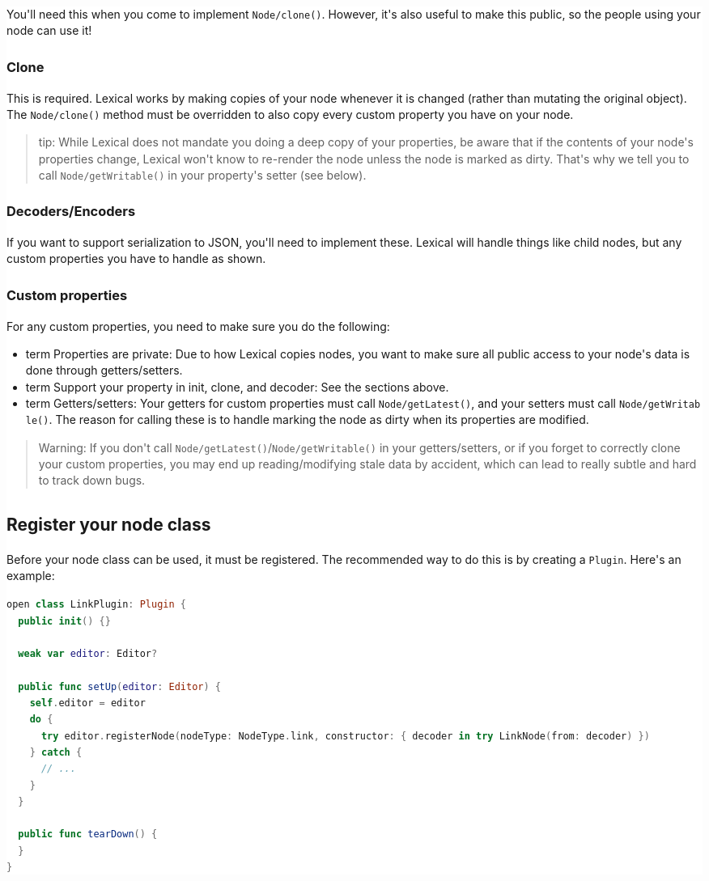 You'll need this when you come to implement ``Node/clone()``. However, it's also useful to make this public, so the people using your node can use it!

### Clone

This is required. Lexical works by making copies of your node whenever it is changed (rather than mutating the original object). The ``Node/clone()`` method must be overridden to also copy every custom property you have on your node.

> tip: While Lexical does not mandate you doing a deep copy of your properties, be aware that if the contents of your node's properties change, Lexical won't know to re-render the node unless the node is marked as dirty. That's why we tell you to call ``Node/getWritable()`` in your property's setter (see below). 

### Decoders/Encoders

If you want to support serialization to JSON, you'll need to implement these. Lexical will handle things like child nodes, but any custom properties you have to handle as shown.

### Custom properties

For any custom properties, you need to make sure you do the following:

- term Properties are private: Due to how Lexical copies nodes, you want to make sure all public access to your node's data is done through getters/setters.
- term Support your property in init, clone, and decoder: See the sections above.
- term Getters/setters: Your getters for custom properties must call ``Node/getLatest()``, and your setters must call ``Node/getWritable()``. The reason for calling these is to handle marking the node as dirty when its properties are modified.

> Warning: If you don't call ``Node/getLatest()``/``Node/getWritable()`` in your getters/setters, or if you forget to correctly clone your custom properties, you may end up reading/modifying stale data by accident, which can lead to really subtle and hard to track down bugs.

## Register your node class

Before your node class can be used, it must be registered. The recommended way to do this is by creating a ``Plugin``. Here's an example:

```swift
open class LinkPlugin: Plugin {
  public init() {}

  weak var editor: Editor?

  public func setUp(editor: Editor) {
    self.editor = editor
    do {
      try editor.registerNode(nodeType: NodeType.link, constructor: { decoder in try LinkNode(from: decoder) })
    } catch {
      // ...
    }
  }

  public func tearDown() {
  }
}
```

